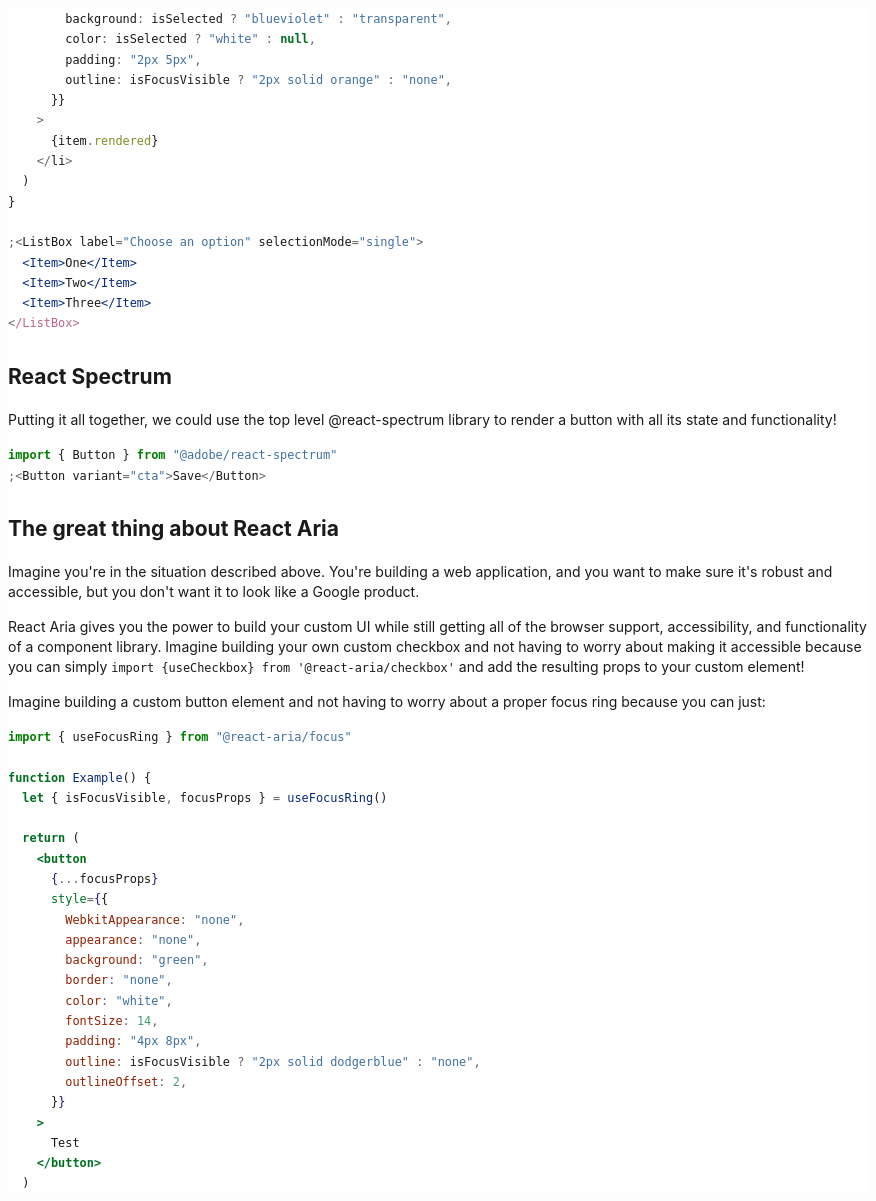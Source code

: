 ```jsx
        background: isSelected ? "blueviolet" : "transparent",
        color: isSelected ? "white" : null,
        padding: "2px 5px",
        outline: isFocusVisible ? "2px solid orange" : "none",
      }}
    >
      {item.rendered}
    </li>
  )
}

;<ListBox label="Choose an option" selectionMode="single">
  <Item>One</Item>
  <Item>Two</Item>
  <Item>Three</Item>
</ListBox>
```

## React Spectrum

Putting it all together, we could use the top level @react-spectrum library to render a button with all its state and functionality!

```jsx
import { Button } from "@adobe/react-spectrum"
;<Button variant="cta">Save</Button>
```

## The great thing about React Aria

Imagine you're in the situation described above. You're building a web application, and you want to make sure it's robust and accessible, but you don't want it to look like a Google product.

React Aria gives you the power to build your custom UI while still getting all of the browser support, accessibility, and functionality of a component library. Imagine building your own custom checkbox and not having to worry about making it accessible because you can simply `import {useCheckbox} from '@react-aria/checkbox'` and add the resulting props to your custom element!

Imagine building a custom button element and not having to worry about a proper focus ring because you can just:

```jsx
import { useFocusRing } from "@react-aria/focus"

function Example() {
  let { isFocusVisible, focusProps } = useFocusRing()

  return (
    <button
      {...focusProps}
      style={{
        WebkitAppearance: "none",
        appearance: "none",
        background: "green",
        border: "none",
        color: "white",
        fontSize: 14,
        padding: "4px 8px",
        outline: isFocusVisible ? "2px solid dodgerblue" : "none",
        outlineOffset: 2,
      }}
    >
      Test
    </button>
  )
```